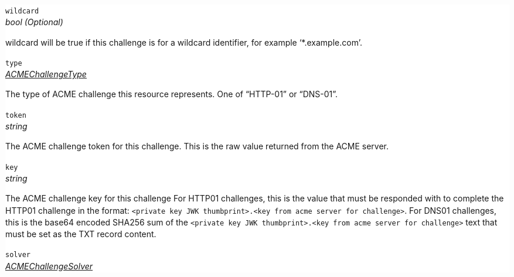 <tr>
<td>
<code>wildcard</code></br>
<em>
bool
</em>
</td>
<td>
<em>(Optional)</em>
<p>wildcard will be true if this challenge is for a wildcard identifier,
for example &lsquo;*.example.com&rsquo;.</p>
</td>
</tr>
<tr>
<td>
<code>type</code></br>
<em>
<a href="#acme.cert-manager.io/v1.ACMEChallengeType">
ACMEChallengeType
</a>
</em>
</td>
<td>
<p>The type of ACME challenge this resource represents.
One of &ldquo;HTTP-01&rdquo; or &ldquo;DNS-01&rdquo;.</p>
</td>
</tr>
<tr>
<td>
<code>token</code></br>
<em>
string
</em>
</td>
<td>
<p>The ACME challenge token for this challenge.
This is the raw value returned from the ACME server.</p>
</td>
</tr>
<tr>
<td>
<code>key</code></br>
<em>
string
</em>
</td>
<td>
<p>The ACME challenge key for this challenge
For HTTP01 challenges, this is the value that must be responded with to
complete the HTTP01 challenge in the format:
<code>&lt;private key JWK thumbprint&gt;.&lt;key from acme server for challenge&gt;</code>.
For DNS01 challenges, this is the base64 encoded SHA256 sum of the
<code>&lt;private key JWK thumbprint&gt;.&lt;key from acme server for challenge&gt;</code>
text that must be set as the TXT record content.</p>
</td>
</tr>
<tr>
<td>
<code>solver</code></br>
<em>
<a href="#acme.cert-manager.io/v1.ACMEChallengeSolver">
ACMEChallengeSolver
</a>
</em>
